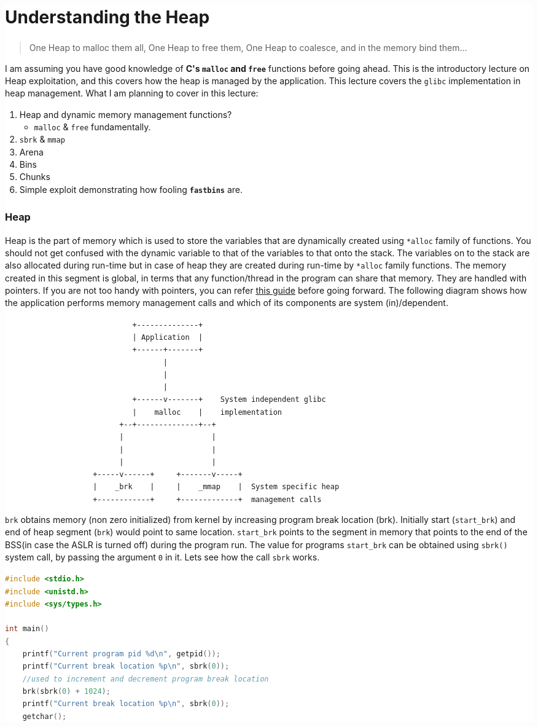 # Understanding the Heap
> One Heap to malloc them all, One Heap to free them, One Heap to coalesce, and in the memory bind them...

I am assuming you have good knowledge of **C's `malloc` and `free`** functions before going ahead. This is the introductory lecture on Heap exploitation, and this covers how the heap is managed by the application. This lecture covers the `glibc` implementation in heap management.
What I am planning to cover in this lecture:
1. Heap and dynamic memory management functions?
    * `malloc` & `free` fundamentally.
2. `sbrk` & `mmap`
2. Arena
3. Bins
4. Chunks
5. Simple exploit demonstrating how fooling **`fastbins`** are.

### Heap

Heap is the part of memory which is used to store the variables that are dynamically created using `*alloc` family of functions. You should not get confused with the dynamic variable to that of the variables to that onto the stack. The variables on to the stack are also allocated during run-time but in case of heap they are created during run-time by `*alloc` family functions.
The memory created in this segment is global, in terms that any function/thread in the program can share that memory. They are handled with pointers. If you are not too handy with pointers, you can refer [this guide]() before going forward.
The following diagram shows how the application performs memory management calls and which of its components are system (in)/dependent.
```
                             +--------------+
                             | Application  |
                             +------+-------+
                                    |
                                    |
                                    |
                             +------v-------+    System independent glibc
                             |    malloc    |    implementation
                          +--+--------------+--+
                          |                    |
                          |                    |
                          |                    |
                    +-----v------+     +-------v-----+
                    |    _brk    |     |    _mmap    |  System specific heap
                    +------------+     +-------------+  management calls
```
`brk` obtains memory (non zero initialized) from kernel by increasing program break location (brk). Initially start (`start_brk`) and end of heap segment (`brk`) would point to same location. `start_brk` points to the segment in memory that points to the end of the BSS(in case the ASLR is turned off) during the program run. The value for programs `start_brk` can be obtained using `sbrk()` system call, by passing the argument `0` in it.
Lets see how the call `sbrk` works.
```C
#include <stdio.h>
#include <unistd.h>
#include <sys/types.h>

int main()
{
    printf("Current program pid %d\n", getpid());
    printf("Current break location %p\n", sbrk(0));
    //used to increment and decrement program break location
    brk(sbrk(0) + 1024);
    printf("Current break location %p\n", sbrk(0));
    getchar();
```